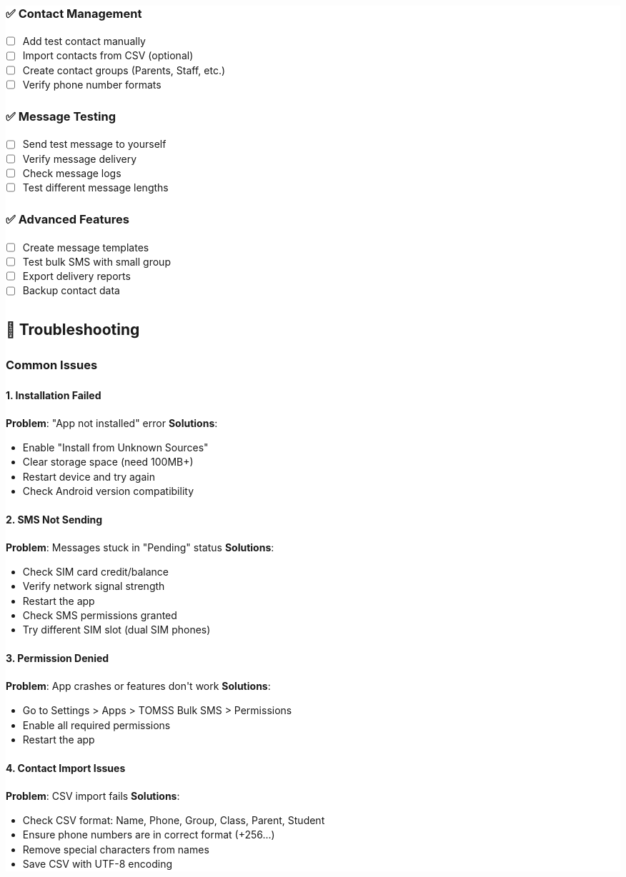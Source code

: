 ### ✅ Contact Management
- [ ] Add test contact manually
- [ ] Import contacts from CSV (optional)
- [ ] Create contact groups (Parents, Staff, etc.)
- [ ] Verify phone number formats

### ✅ Message Testing
- [ ] Send test message to yourself
- [ ] Verify message delivery
- [ ] Check message logs
- [ ] Test different message lengths

### ✅ Advanced Features
- [ ] Create message templates
- [ ] Test bulk SMS with small group
- [ ] Export delivery reports
- [ ] Backup contact data

## 🔧 Troubleshooting

### Common Issues

#### 1. Installation Failed
**Problem**: "App not installed" error
**Solutions**:
- Enable "Install from Unknown Sources"
- Clear storage space (need 100MB+)
- Restart device and try again
- Check Android version compatibility

#### 2. SMS Not Sending
**Problem**: Messages stuck in "Pending" status
**Solutions**:
- Check SIM card credit/balance
- Verify network signal strength
- Restart the app
- Check SMS permissions granted
- Try different SIM slot (dual SIM phones)

#### 3. Permission Denied
**Problem**: App crashes or features don't work
**Solutions**:
- Go to Settings > Apps > TOMSS Bulk SMS > Permissions
- Enable all required permissions
- Restart the app

#### 4. Contact Import Issues
**Problem**: CSV import fails
**Solutions**:
- Check CSV format: Name, Phone, Group, Class, Parent, Student
- Ensure phone numbers are in correct format (+256...)
- Remove special characters from names
- Save CSV with UTF-8 encoding
